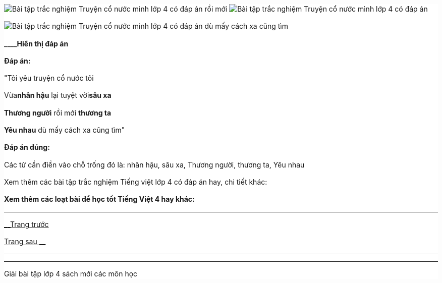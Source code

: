 ![Bài tập trắc nghiệm Truyện cổ nước mình lớp 4 có đáp án](https://vietjack.com/tieng-viet-lop-4/images/trac-nghiem-chinh-ta-truyen-co-nuoc-minh-phan-biet-r-d-gi-an-ang-117115.PNG) rồi mới ![Bài tập trắc nghiệm Truyện cổ nước mình lớp 4 có đáp án](https://vietjack.com/tieng-viet-lop-4/images/trac-nghiem-chinh-ta-truyen-co-nuoc-minh-phan-biet-r-d-gi-an-ang-117115.PNG)

![Bài tập trắc nghiệm Truyện cổ nước mình lớp 4 có đáp án](https://vietjack.com/tieng-viet-lop-4/images/trac-nghiem-chinh-ta-truyen-co-nuoc-minh-phan-biet-r-d-gi-an-ang-117115.PNG) dù mấy cách xa cũng tìm

____**Hiển thị đáp án**

**Đáp án:**

"Tôi yêu truyện cổ nước tôi

Vừa**nhân hậu** lại tuyệt vời**sâu xa**

**Thương người** rồi mới **thương ta**

**Yêu nhau** dù mấy cách xa cũng tìm"

**Đáp án đúng:**

Các từ cần điền vào chỗ trống đó là: nhân hậu, sâu xa, Thương người, thương ta, Yêu nhau

Xem thêm các bài tập trắc nghiệm Tiếng việt lớp 4 có đáp án hay, chi tiết khác:

**Xem thêm các loạt bài để học tốt Tiếng Việt 4 hay khác:**

* * *

[__Trang trước](https://vietjack.com/tieng-viet-lop-4/bai-tap-trac-nghiem-tieng-viet-lop-4.jsp)

[Trang sau __](https://vietjack.com/tieng-viet-lop-4/bai-tap-trac-nghiem-tieng-viet-lop-4.jsp)

* * *

* * *

Giải bài tập lớp 4 sách mới các môn học
